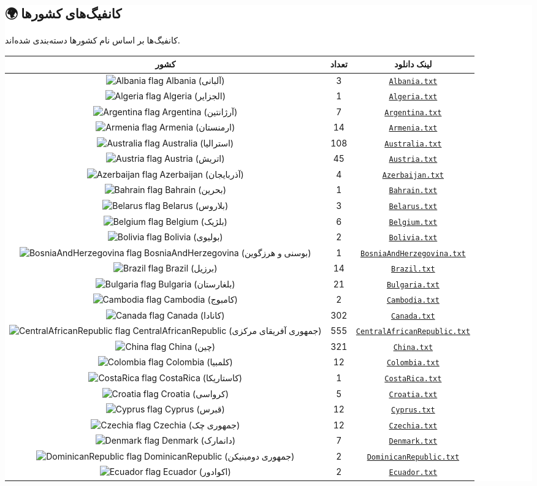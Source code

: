 

## 🌍 کانفیگ‌های کشورها
کانفیگ‌ها بر اساس نام کشورها دسته‌بندی شده‌اند.

<div align="center">

| کشور | تعداد | لینک دانلود |
|:----:|:-----:|:------------:|
| <img src="https://flagcdn.com/w20/al.png" width="20" alt="Albania flag">  Albania (آلبانی) | 3 | [`Albania.txt`](https://raw.githubusercontent.com/Argh94/V2RayAutoConfig/refs/heads/main/configs/Albania.txt) |
| <img src="https://flagcdn.com/w20/dz.png" width="20" alt="Algeria flag">  Algeria (الجزایر) | 1 | [`Algeria.txt`](https://raw.githubusercontent.com/Argh94/V2RayAutoConfig/refs/heads/main/configs/Algeria.txt) |
| <img src="https://flagcdn.com/w20/ar.png" width="20" alt="Argentina flag">  Argentina (آرژانتین) | 7 | [`Argentina.txt`](https://raw.githubusercontent.com/Argh94/V2RayAutoConfig/refs/heads/main/configs/Argentina.txt) |
| <img src="https://flagcdn.com/w20/am.png" width="20" alt="Armenia flag">  Armenia (ارمنستان) | 14 | [`Armenia.txt`](https://raw.githubusercontent.com/Argh94/V2RayAutoConfig/refs/heads/main/configs/Armenia.txt) |
| <img src="https://flagcdn.com/w20/au.png" width="20" alt="Australia flag">  Australia (استرالیا) | 108 | [`Australia.txt`](https://raw.githubusercontent.com/Argh94/V2RayAutoConfig/refs/heads/main/configs/Australia.txt) |
| <img src="https://flagcdn.com/w20/at.png" width="20" alt="Austria flag">  Austria (اتریش) | 45 | [`Austria.txt`](https://raw.githubusercontent.com/Argh94/V2RayAutoConfig/refs/heads/main/configs/Austria.txt) |
| <img src="https://flagcdn.com/w20/az.png" width="20" alt="Azerbaijan flag">  Azerbaijan (آذربایجان) | 4 | [`Azerbaijan.txt`](https://raw.githubusercontent.com/Argh94/V2RayAutoConfig/refs/heads/main/configs/Azerbaijan.txt) |
| <img src="https://flagcdn.com/w20/bh.png" width="20" alt="Bahrain flag">  Bahrain (بحرین) | 1 | [`Bahrain.txt`](https://raw.githubusercontent.com/Argh94/V2RayAutoConfig/refs/heads/main/configs/Bahrain.txt) |
| <img src="https://flagcdn.com/w20/by.png" width="20" alt="Belarus flag">  Belarus (بلاروس) | 3 | [`Belarus.txt`](https://raw.githubusercontent.com/Argh94/V2RayAutoConfig/refs/heads/main/configs/Belarus.txt) |
| <img src="https://flagcdn.com/w20/be.png" width="20" alt="Belgium flag">  Belgium (بلژیک) | 6 | [`Belgium.txt`](https://raw.githubusercontent.com/Argh94/V2RayAutoConfig/refs/heads/main/configs/Belgium.txt) |
| <img src="https://flagcdn.com/w20/bo.png" width="20" alt="Bolivia flag">  Bolivia (بولیوی) | 2 | [`Bolivia.txt`](https://raw.githubusercontent.com/Argh94/V2RayAutoConfig/refs/heads/main/configs/Bolivia.txt) |
| <img src="https://flagcdn.com/w20/ba.png" width="20" alt="BosniaAndHerzegovina flag">  BosniaAndHerzegovina (بوسنی و هرزگوین) | 1 | [`BosniaAndHerzegovina.txt`](https://raw.githubusercontent.com/Argh94/V2RayAutoConfig/refs/heads/main/configs/BosniaAndHerzegovina.txt) |
| <img src="https://flagcdn.com/w20/br.png" width="20" alt="Brazil flag">  Brazil (برزیل) | 14 | [`Brazil.txt`](https://raw.githubusercontent.com/Argh94/V2RayAutoConfig/refs/heads/main/configs/Brazil.txt) |
| <img src="https://flagcdn.com/w20/bg.png" width="20" alt="Bulgaria flag">  Bulgaria (بلغارستان) | 21 | [`Bulgaria.txt`](https://raw.githubusercontent.com/Argh94/V2RayAutoConfig/refs/heads/main/configs/Bulgaria.txt) |
| <img src="https://flagcdn.com/w20/kh.png" width="20" alt="Cambodia flag">  Cambodia (کامبوج) | 2 | [`Cambodia.txt`](https://raw.githubusercontent.com/Argh94/V2RayAutoConfig/refs/heads/main/configs/Cambodia.txt) |
| <img src="https://flagcdn.com/w20/ca.png" width="20" alt="Canada flag">  Canada (کانادا) | 302 | [`Canada.txt`](https://raw.githubusercontent.com/Argh94/V2RayAutoConfig/refs/heads/main/configs/Canada.txt) |
| <img src="https://flagcdn.com/w20/cf.png" width="20" alt="CentralAfricanRepublic flag">  CentralAfricanRepublic (جمهوری آفریقای مرکزی) | 555 | [`CentralAfricanRepublic.txt`](https://raw.githubusercontent.com/Argh94/V2RayAutoConfig/refs/heads/main/configs/CentralAfricanRepublic.txt) |
| <img src="https://flagcdn.com/w20/cn.png" width="20" alt="China flag">  China (چین) | 321 | [`China.txt`](https://raw.githubusercontent.com/Argh94/V2RayAutoConfig/refs/heads/main/configs/China.txt) |
| <img src="https://flagcdn.com/w20/co.png" width="20" alt="Colombia flag">  Colombia (کلمبیا) | 12 | [`Colombia.txt`](https://raw.githubusercontent.com/Argh94/V2RayAutoConfig/refs/heads/main/configs/Colombia.txt) |
| <img src="https://flagcdn.com/w20/cr.png" width="20" alt="CostaRica flag">  CostaRica (کاستاریکا) | 1 | [`CostaRica.txt`](https://raw.githubusercontent.com/Argh94/V2RayAutoConfig/refs/heads/main/configs/CostaRica.txt) |
| <img src="https://flagcdn.com/w20/hr.png" width="20" alt="Croatia flag">  Croatia (کرواسی) | 5 | [`Croatia.txt`](https://raw.githubusercontent.com/Argh94/V2RayAutoConfig/refs/heads/main/configs/Croatia.txt) |
| <img src="https://flagcdn.com/w20/cy.png" width="20" alt="Cyprus flag">  Cyprus (قبرس) | 12 | [`Cyprus.txt`](https://raw.githubusercontent.com/Argh94/V2RayAutoConfig/refs/heads/main/configs/Cyprus.txt) |
| <img src="https://flagcdn.com/w20/cz.png" width="20" alt="Czechia flag">  Czechia (جمهوری چک) | 12 | [`Czechia.txt`](https://raw.githubusercontent.com/Argh94/V2RayAutoConfig/refs/heads/main/configs/Czechia.txt) |
| <img src="https://flagcdn.com/w20/dk.png" width="20" alt="Denmark flag">  Denmark (دانمارک) | 7 | [`Denmark.txt`](https://raw.githubusercontent.com/Argh94/V2RayAutoConfig/refs/heads/main/configs/Denmark.txt) |
| <img src="https://flagcdn.com/w20/do.png" width="20" alt="DominicanRepublic flag">  DominicanRepublic (جمهوری دومینیکن) | 2 | [`DominicanRepublic.txt`](https://raw.githubusercontent.com/Argh94/V2RayAutoConfig/refs/heads/main/configs/DominicanRepublic.txt) |
| <img src="https://flagcdn.com/w20/ec.png" width="20" alt="Ecuador flag">  Ecuador (اکوادور) | 2 | [`Ecuador.txt`](https://raw.githubusercontent.com/Argh94/V2RayAutoConfig/refs/heads/main/configs/Ecuador.txt) |